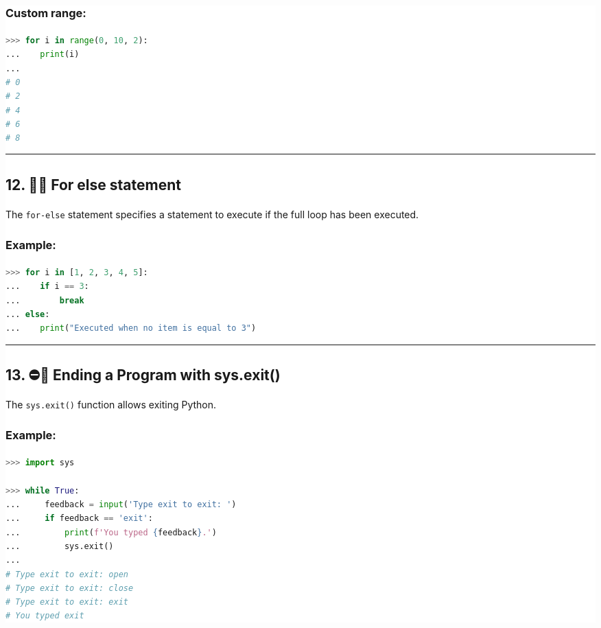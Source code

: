 ### Custom range:

```python
>>> for i in range(0, 10, 2):
...    print(i)
...
# 0
# 2
# 4
# 6
# 8
```

---

## 12. 🔁🤔 For else statement

The `for-else` statement specifies a statement to execute if the full loop has been executed.

### Example:

```python
>>> for i in [1, 2, 3, 4, 5]:
...    if i == 3:
...        break
... else:
...    print("Executed when no item is equal to 3")
```

---

## 13. ⛔🏁 Ending a Program with sys.exit()

The `sys.exit()` function allows exiting Python.

### Example:

```python
>>> import sys

>>> while True:
...     feedback = input('Type exit to exit: ')
...     if feedback == 'exit':
...         print(f'You typed {feedback}.')
...         sys.exit()
...
# Type exit to exit: open
# Type exit to exit: close
# Type exit to exit: exit
# You typed exit
```

